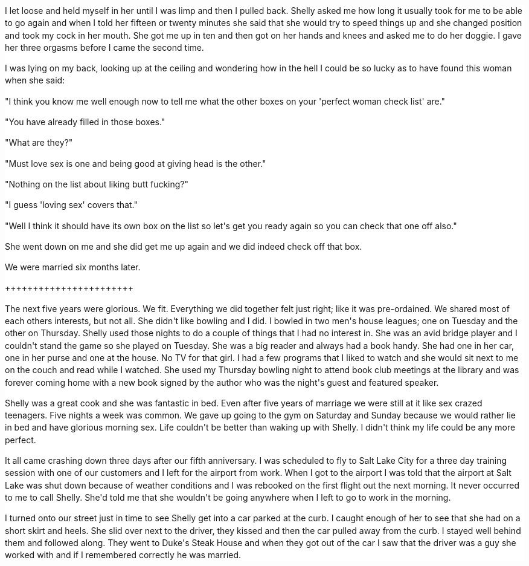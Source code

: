 I let loose and held myself in her until I was limp and then I pulled back. Shelly asked me how long it usually took for me to be able to go again and when I told her fifteen or twenty minutes she said that she would try to speed things up and she changed position and took my cock in her mouth. She got me up in ten and then got on her hands and knees and asked me to do her doggie. I gave her three orgasms before I came the second time. 

I was lying on my back, looking up at the ceiling and wondering how in the hell I could be so lucky as to have found this woman when she said: 

"I think you know me well enough now to tell me what the other boxes on your 'perfect woman check list' are." 

"You have already filled in those boxes." 

"What are they?" 

"Must love sex is one and being good at giving head is the other." 

"Nothing on the list about liking butt fucking?" 

"I guess 'loving sex' covers that." 

"Well I think it should have its own box on the list so let's get you ready again so you can check that one off also." 

She went down on me and she did get me up again and we did indeed check off that box. 

We were married six months later. 

+++++++++++++++++++++++ 

The next five years were glorious. We fit. Everything we did together felt just right; like it was pre-ordained. We shared most of each others interests, but not all. She didn't like bowling and I did. I bowled in two men's house leagues; one on Tuesday and the other on Thursday. Shelly used those nights to do a couple of things that I had no interest in. She was an avid bridge player and I couldn't stand the game so she played on Tuesday. She was a big reader and always had a book handy. She had one in her car, one in her purse and one at the house. No TV for that girl. I had a few programs that I liked to watch and she would sit next to me on the couch and read while I watched. She used my Thursday bowling night to attend book club meetings at the library and was forever coming home with a new book signed by the author who was the night's guest and featured speaker. 

Shelly was a great cook and she was fantastic in bed. Even after five years of marriage we were still at it like sex crazed teenagers. Five nights a week was common. We gave up going to the gym on Saturday and Sunday because we would rather lie in bed and have glorious morning sex. Life couldn't be better than waking up with Shelly. I didn't think my life could be any more perfect. 

It all came crashing down three days after our fifth anniversary. I was scheduled to fly to Salt Lake City for a three day training session with one of our customers and I left for the airport from work. When I got to the airport I was told that the airport at Salt Lake was shut down because of weather conditions and I was rebooked on the first flight out the next morning. It never occurred to me to call Shelly. She'd told me that she wouldn't be going anywhere when I left to go to work in the morning. 

I turned onto our street just in time to see Shelly get into a car parked at the curb. I caught enough of her to see that she had on a short skirt and heels. She slid over next to the driver, they kissed and then the car pulled away from the curb. I stayed well behind them and followed along. They went to Duke's Steak House and when they got out of the car I saw that the driver was a guy she worked with and if I remembered correctly he was married. 
